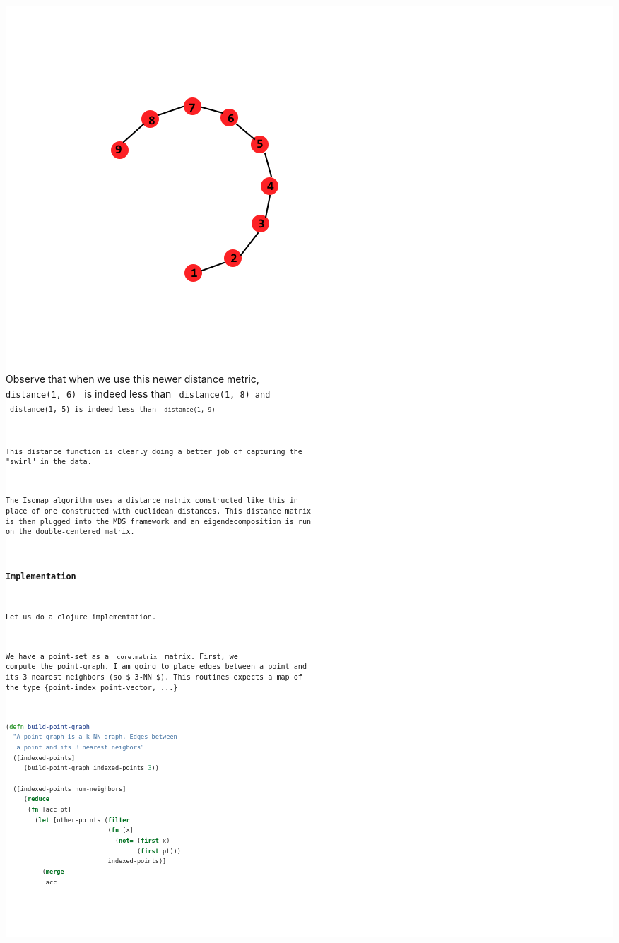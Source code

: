 <img src="/img/isomap_point_graph.png" />

Observe that when we use this newer distance metric, <code>
distance(1, 6) </code> is indeed less than <code> distance(1, 8) and
<code> distance(1, 5) is indeed less than <code> distance(1, 9)
</code>

This distance function is clearly doing a better job of capturing the
"swirl" in the data.

The Isomap algorithm uses a distance matrix constructed like this in
place of one constructed with euclidean distances. This distance
matrix is then plugged into the MDS framework and an
eigendecomposition is run on the double-centered matrix.

### Implementation

Let us do a clojure implementation.

We have a point-set as a <code> core.matrix </code> matrix.
First, we compute the point-graph. I am going to place edges between a
point and its 3 nearest neighbors (so $ 3-NN $). This routines expects
a map of the type {point-index point-vector, ...}

```clojure
(defn build-point-graph
  "A point graph is a k-NN graph. Edges between
   a point and its 3 nearest neigbors"
  ([indexed-points]
     (build-point-graph indexed-points 3))

  ([indexed-points num-neighbors]
     (reduce
      (fn [acc pt]
        (let [other-points (filter
                            (fn [x]
                              (not= (first x)
                                    (first pt)))
                            indexed-points)]
          (merge
           acc
```
